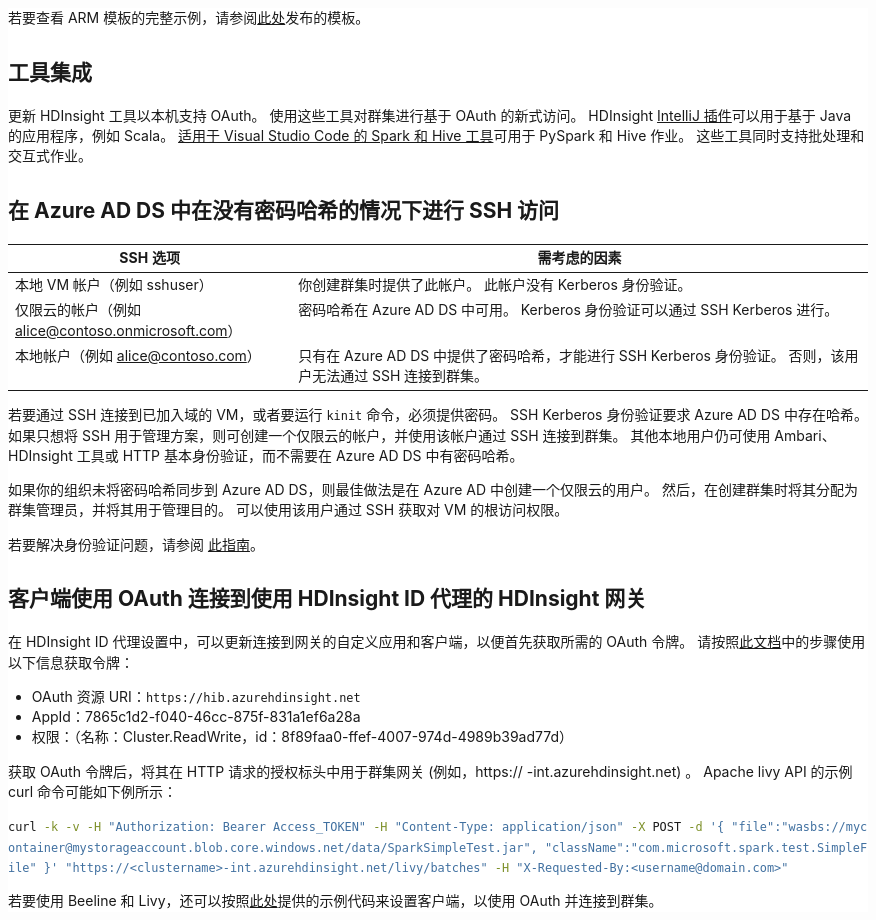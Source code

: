 若要查看 ARM 模板的完整示例，请参阅[此处](https://github.com/Azure-Samples/hdinsight-enterprise-security/tree/main/ESP-HIB-PL-Template)发布的模板。


## <a name="tool-integration"></a>工具集成

更新 HDInsight 工具以本机支持 OAuth。 使用这些工具对群集进行基于 OAuth 的新式访问。 HDInsight [IntelliJ 插件](../spark/apache-spark-intellij-tool-plugin.md#integrate-with-hdinsight-identity-broker-hib)可以用于基于 Java 的应用程序，例如 Scala。 [适用于 Visual Studio Code 的 Spark 和 Hive 工具](../hdinsight-for-vscode.md)可用于 PySpark 和 Hive 作业。 这些工具同时支持批处理和交互式作业。

## <a name="ssh-access-without-a-password-hash-in-azure-ad-ds"></a>在 Azure AD DS 中在没有密码哈希的情况下进行 SSH 访问

|SSH 选项 |需考虑的因素 |
|---|---|
| 本地 VM 帐户（例如 sshuser） | 你创建群集时提供了此帐户。 此帐户没有 Kerberos 身份验证。 |
| 仅限云的帐户（例如 alice@contoso.onmicrosoft.com） | 密码哈希在 Azure AD DS 中可用。 Kerberos 身份验证可以通过 SSH Kerberos 进行。 |
| 本地帐户（例如 alice@contoso.com） | 只有在 Azure AD DS 中提供了密码哈希，才能进行 SSH Kerberos 身份验证。 否则，该用户无法通过 SSH 连接到群集。 |

若要通过 SSH 连接到已加入域的 VM，或者要运行 `kinit` 命令，必须提供密码。 SSH Kerberos 身份验证要求 Azure AD DS 中存在哈希。 如果只想将 SSH 用于管理方案，则可创建一个仅限云的帐户，并使用该帐户通过 SSH 连接到群集。 其他本地用户仍可使用 Ambari、HDInsight 工具或 HTTP 基本身份验证，而不需要在 Azure AD DS 中有密码哈希。

如果你的组织未将密码哈希同步到 Azure AD DS，则最佳做法是在 Azure AD 中创建一个仅限云的用户。 然后，在创建群集时将其分配为群集管理员，并将其用于管理目的。 可以使用该用户通过 SSH 获取对 VM 的根访问权限。

若要解决身份验证问题，请参阅 [此指南](./domain-joined-authentication-issues.md)。

## <a name="clients-using-oauth-to-connect-to-an-hdinsight-gateway-with-hdinsight-id-broker"></a>客户端使用 OAuth 连接到使用 HDInsight ID 代理的 HDInsight 网关

在 HDInsight ID 代理设置中，可以更新连接到网关的自定义应用和客户端，以便首先获取所需的 OAuth 令牌。 请按照[此文档](../../storage/common/storage-auth-aad-app.md)中的步骤使用以下信息获取令牌：

*   OAuth 资源 URI：`https://hib.azurehdinsight.net` 
*   AppId：7865c1d2-f040-46cc-875f-831a1ef6a28a
*   权限：（名称：Cluster.ReadWrite，id：8f89faa0-ffef-4007-974d-4989b39ad77d）

获取 OAuth 令牌后，将其在 HTTP 请求的授权标头中用于群集网关 (例如，https:// <clustername> -int.azurehdinsight.net) 。 Apache livy API 的示例 curl 命令可能如下例所示：
    
```bash
curl -k -v -H "Authorization: Bearer Access_TOKEN" -H "Content-Type: application/json" -X POST -d '{ "file":"wasbs://mycontainer@mystorageaccount.blob.core.windows.net/data/SparkSimpleTest.jar", "className":"com.microsoft.spark.test.SimpleFile" }' "https://<clustername>-int.azurehdinsight.net/livy/batches" -H "X-Requested-By:<username@domain.com>"
``` 

若要使用 Beeline 和 Livy，还可以按照[此处](https://github.com/Azure-Samples/hdinsight-enterprise-security/tree/main/HIB/HIBSamples)提供的示例代码来设置客户端，以使用 OAuth 并连接到群集。
